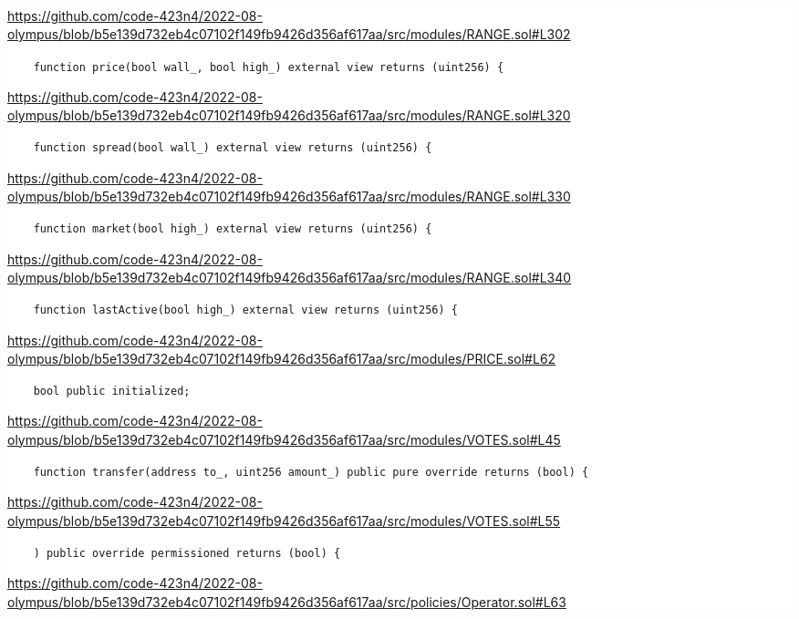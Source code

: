 
https://github.com/code-423n4/2022-08-olympus/blob/b5e139d732eb4c07102f149fb9426d356af617aa/src/modules/RANGE.sol#L302


```
    function price(bool wall_, bool high_) external view returns (uint256) {
```
            

https://github.com/code-423n4/2022-08-olympus/blob/b5e139d732eb4c07102f149fb9426d356af617aa/src/modules/RANGE.sol#L320


```
    function spread(bool wall_) external view returns (uint256) {
```
            

https://github.com/code-423n4/2022-08-olympus/blob/b5e139d732eb4c07102f149fb9426d356af617aa/src/modules/RANGE.sol#L330


```
    function market(bool high_) external view returns (uint256) {
```
            

https://github.com/code-423n4/2022-08-olympus/blob/b5e139d732eb4c07102f149fb9426d356af617aa/src/modules/RANGE.sol#L340


```
    function lastActive(bool high_) external view returns (uint256) {
```
            

https://github.com/code-423n4/2022-08-olympus/blob/b5e139d732eb4c07102f149fb9426d356af617aa/src/modules/PRICE.sol#L62


```
    bool public initialized;
```
            

https://github.com/code-423n4/2022-08-olympus/blob/b5e139d732eb4c07102f149fb9426d356af617aa/src/modules/VOTES.sol#L45


```
    function transfer(address to_, uint256 amount_) public pure override returns (bool) {
```
            

https://github.com/code-423n4/2022-08-olympus/blob/b5e139d732eb4c07102f149fb9426d356af617aa/src/modules/VOTES.sol#L55


```
    ) public override permissioned returns (bool) {
```
            

https://github.com/code-423n4/2022-08-olympus/blob/b5e139d732eb4c07102f149fb9426d356af617aa/src/policies/Operator.sol#L63
